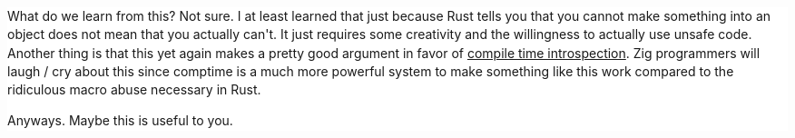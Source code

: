 What do we learn from this?  Not sure.  I at least learned that just
because Rust tells you that you cannot make something into an object does
not mean that you actually can't.  It just requires some creativity and
the willingness to actually use unsafe code.  Another thing is that this
yet again makes a pretty good argument in favor of [compile time
introspection](https://soasis.org/posts/a-mirror-for-rust-a-plan-for-generic-compile-time-introspection-in-rust/).
Zig programmers will laugh / cry about this since comptime is a much more
powerful system to make something like this work compared to the
ridiculous macro abuse necessary in Rust.

Anyways.  Maybe this is useful to you.

[^1]: Important note: You can actually make an `Arc<Self>` object safe but
that involves moving the object which means manipulating the reference
count.  If you are okay with the implication that this requires, you
can avoid most of what this blog post talks about and just use
`Arc<Self>`.
